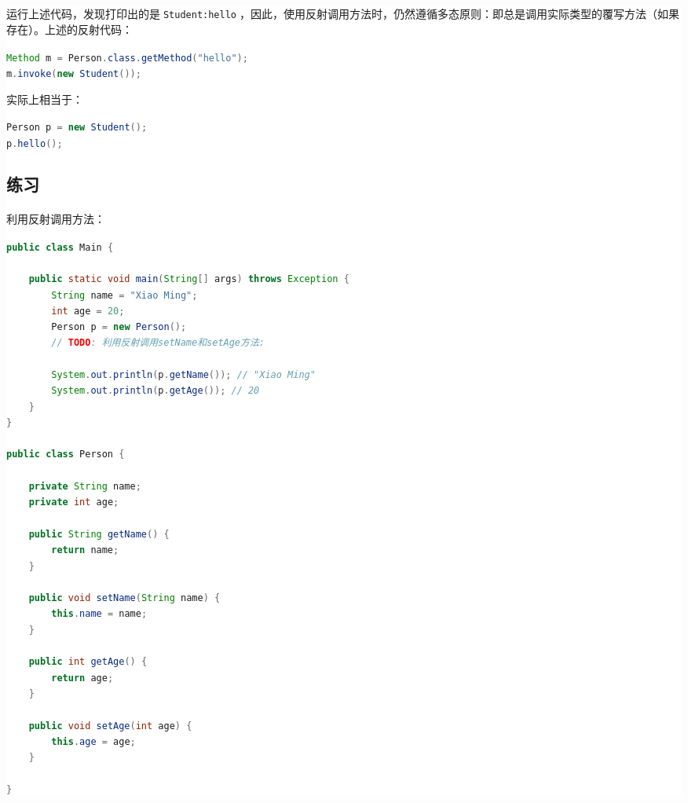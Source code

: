 运行上述代码，发现打印出的是 `Student:hello` ，因此，使用反射调用方法时，仍然遵循多态原则：即总是调用实际类型的覆写方法（如果存在）。上述的反射代码：

```java
Method m = Person.class.getMethod("hello");
m.invoke(new Student());
```

实际上相当于：

```java
Person p = new Student();
p.hello();
```

## 练习

利用反射调用方法：

```java
public class Main {

	public static void main(String[] args) throws Exception {
		String name = "Xiao Ming";
		int age = 20;
		Person p = new Person();
		// TODO: 利用反射调用setName和setAge方法:

		System.out.println(p.getName()); // "Xiao Ming"
		System.out.println(p.getAge()); // 20
	}
}

public class Person {

	private String name;
	private int age;

	public String getName() {
		return name;
	}

	public void setName(String name) {
		this.name = name;
	}

	public int getAge() {
		return age;
	}

	public void setAge(int age) {
		this.age = age;
	}

}

```
